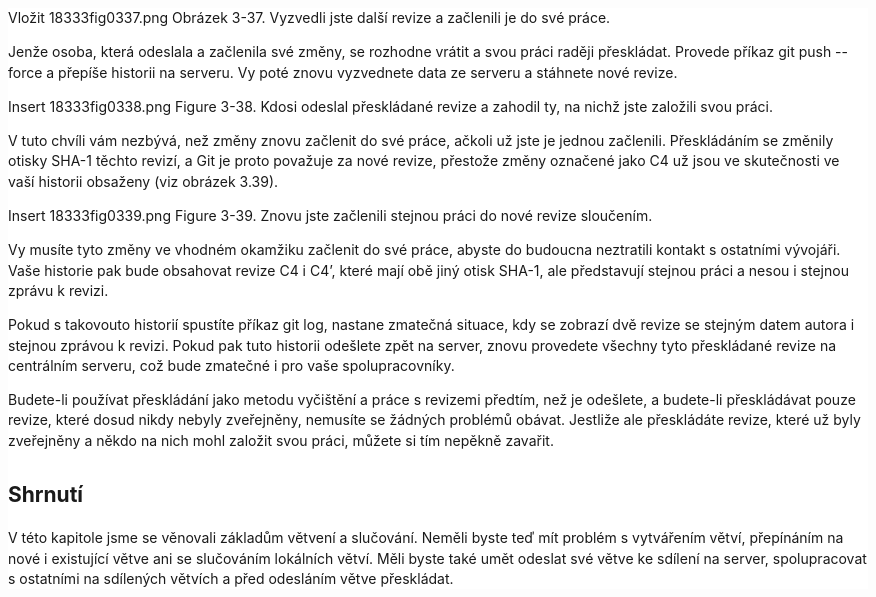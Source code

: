 Vložit 18333fig0337.png 
Obrázek 3-37. Vyzvedli jste další revize a začlenili je do své práce.

Jenže osoba, která odeslala a začlenila své změny, se rozhodne vrátit a svou práci raději přeskládat. Provede příkaz git push --force a přepíše historii na serveru. Vy poté znovu vyzvednete data ze serveru a stáhnete nové revize.

Insert 18333fig0338.png 
Figure 3-38. Kdosi odeslal přeskládané revize a zahodil ty, na nichž jste založili svou práci.

V tuto chvíli vám nezbývá, než změny znovu začlenit do své práce, ačkoli už jste je jednou začlenili. Přeskládáním se změnily otisky SHA-1 těchto revizí, a Git je proto považuje za nové revize, přestože změny označené jako C4 už jsou ve skutečnosti ve vaší historii obsaženy (viz obrázek 3.39).

Insert 18333fig0339.png 
Figure 3-39. Znovu jste začlenili stejnou práci do nové revize sloučením.

Vy musíte tyto změny ve vhodném okamžiku začlenit do své práce, abyste do budoucna neztratili kontakt s ostatními vývojáři. Vaše historie pak bude obsahovat revize C4 i C4’, které mají obě jiný otisk SHA-1, ale představují stejnou práci a nesou i stejnou zprávu k revizi.

Pokud s takovouto historií spustíte příkaz git log, nastane zmatečná situace, kdy se zobrazí dvě revize se stejným datem autora i stejnou zprávou k revizi. Pokud pak tuto historii odešlete zpět na server, znovu provedete všechny tyto přeskládané revize na centrálním serveru, což bude zmatečné i pro vaše spolupracovníky.

Budete-li používat přeskládání jako metodu vyčištění a práce s revizemi předtím, než je odešlete, a budete-li přeskládávat pouze revize, které dosud nikdy nebyly zveřejněny, nemusíte se žádných problémů obávat. Jestliže ale přeskládáte revize, které už byly zveřejněny a někdo na nich mohl založit svou práci, můžete si tím nepěkně zavařit.

## Shrnutí ##

V této kapitole jsme se věnovali základům větvení a slučování. Neměli byste teď mít problém s vytvářením větví, přepínáním na nové i existující větve ani se slučováním lokálních větví. Měli byste také umět odeslat své větve ke sdílení na server, spolupracovat s ostatními na sdílených větvích a před odesláním větve přeskládat.
